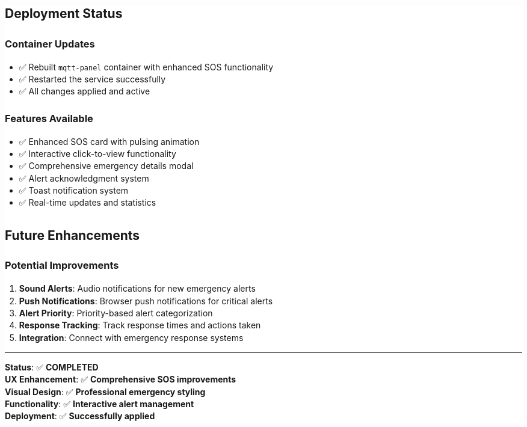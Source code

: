 ## Deployment Status

### Container Updates
- ✅ Rebuilt `mqtt-panel` container with enhanced SOS functionality
- ✅ Restarted the service successfully
- ✅ All changes applied and active

### Features Available
- ✅ Enhanced SOS card with pulsing animation
- ✅ Interactive click-to-view functionality
- ✅ Comprehensive emergency details modal
- ✅ Alert acknowledgment system
- ✅ Toast notification system
- ✅ Real-time updates and statistics

## Future Enhancements

### Potential Improvements
1. **Sound Alerts**: Audio notifications for new emergency alerts
2. **Push Notifications**: Browser push notifications for critical alerts
3. **Alert Priority**: Priority-based alert categorization
4. **Response Tracking**: Track response times and actions taken
5. **Integration**: Connect with emergency response systems

---

**Status**: ✅ **COMPLETED**  
**UX Enhancement**: ✅ **Comprehensive SOS improvements**  
**Visual Design**: ✅ **Professional emergency styling**  
**Functionality**: ✅ **Interactive alert management**  
**Deployment**: ✅ **Successfully applied** 